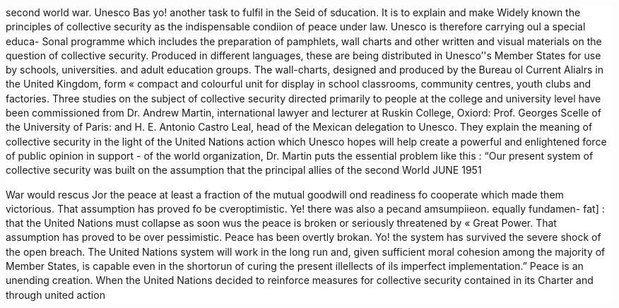 second world war. 
Unesco Bas yo! another task to fulfil in 
the Seid of sducation. It is to explain and 
make Widely known the principles of 
collective security as the indispensable 
condiion of peace under law. Unesco is 
therefore carrying oul a special educa- 
Sonal programme which includes the 
preparation of pamphlets, wall charts and 
other written and visual materials on the 
question of collective security. Produced 
in different languages, these are being 
distributed in Unesco’'s Member States for 
use by schools, universities. and adult 
education groups. The wall-charts, 
designed and produced by the Bureau 
ol Current Alialrs in the United Kingdom, 
form « compact and colourful unit for 
display in school classrooms, community 
centres, youth clubs and factories. Three 
studies on the subject of collective 
security directed primarily to people at 
the college and university level have been 
commissioned from Dr. Andrew Martin, 
international lawyer and lecturer at 
Ruskin College, Oxiord: Prof. Georges 
Scelle of the University of Paris: and 
H. E. Antonio Castro Leal, head of the 
Mexican delegation to Unesco. They 
explain the meaning of collective security 
in the light of the United Nations action 
which Unesco hopes will help create a 
powerful and enlightened force of public 
opinion in support - of the world 
organization, 
Dr. Martin puts the essential problem like 
this : “Our present system of collective 
security was built on the assumption that 
the principal allies of the second World 
JUNE 1951 
  
War would rescus Jor the peace at least a 
fraction of the mutual goodwill ond 
readiness fo cooperate which made them 
victorious. That assumption has proved 
fo be cveroptimistic. Ye! there was also 
a pecand amsumpiieon. equally fundamen- 
fat] : that the United Nations must collapse 
as soon wus the peace is broken or 
seriously threatened by « Great Power. 
That assumption has proved to be over 
pessimistic. Peace has been overtly 
brokan. Yo! the system has survived the 
severe shock of the open breach. The 
United Nations system will work in the 
long run and, given sufficient moral 
cohesion among the majority of Member 
States, is capable even in the shortorun of 
curing the present illellects of ils 
imperfect implementation.” 
Peace is an unending creation. When 
the United Nations decided to reinforce 
measures for collective security contained 
in its Charter and through united action 